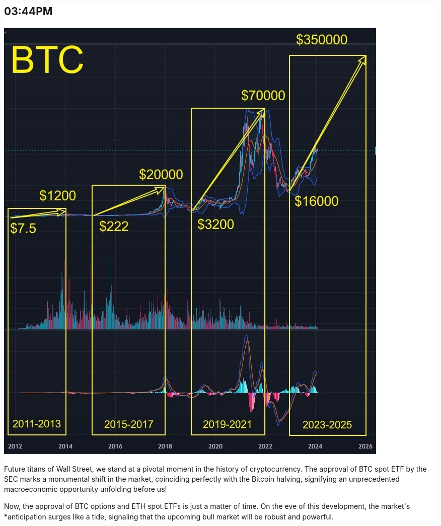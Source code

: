 ## 03:44PM

![2024-02-28_15.44.47_0c85eccd.jpg](../images/2024-02-28_15.44.47_0c85eccd.jpg)

Future titans of Wall Street, we stand at a pivotal moment in the history of cryptocurrency. The approval of BTC spot ETF by the SEC marks a monumental shift in the market, coinciding perfectly with the Bitcoin halving, signifying an unprecedented macroeconomic opportunity unfolding before us!

Now, the approval of BTC options and ETH spot ETFs is just a matter of time. On the eve of this development, the market's *anticipation surges like a tide, signaling that the upcoming bull market will be robust and powerful.
